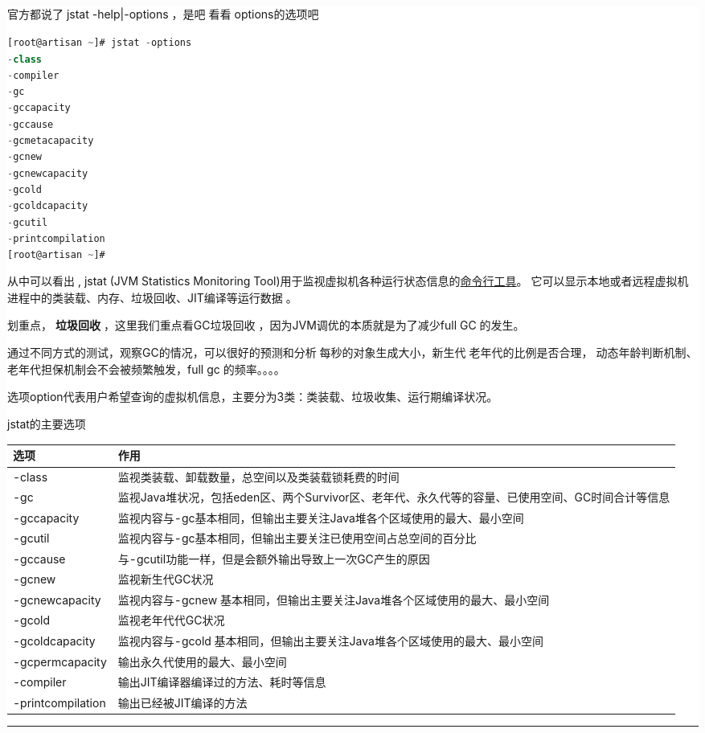 官方都说了 jstat -help|-options ，是吧 看看 options的选项吧



```javascript
[root@artisan ~]# jstat -options
-class
-compiler
-gc
-gccapacity
-gccause
-gcmetacapacity
-gcnew
-gcnewcapacity
-gcold
-gcoldcapacity
-gcutil
-printcompilation
[root@artisan ~]# 
```

从中可以看出 , jstat (JVM Statistics Monitoring Tool)用于监视虚拟机各种运行状态信息的[命令行工具](https://cloud.tencent.com/product/cli?from_column=20065&from=20065)。 它可以显示本地或者远程虚拟机进程中的类装载、内存、垃圾回收、JIT编译等运行数据 。

划重点， **垃圾回收** ，这里我们重点看GC垃圾回收 ，因为JVM调优的本质就是为了减少full GC 的发生。

通过不同方式的测试，观察GC的情况，可以很好的预测和分析 每秒的对象生成大小，新生代 老年代的比例是否合理， 动态年龄判断机制、老年代担保机制会不会被频繁触发，full gc 的频率。。。。

选项option代表用户希望查询的虚拟机信息，主要分为3类：类装载、垃圾收集、运行期编译状况。

jstat的主要选项

| 选项              | 作用                                                         |
| :---------------- | :----------------------------------------------------------- |
| -class            | 监视类装载、卸载数量，总空间以及类装载锁耗费的时间           |
| -gc               | 监视Java堆状况，包括eden区、两个Survivor区、老年代、永久代等的容量、已使用空间、GC时间合计等信息 |
| -gccapacity       | 监视内容与-gc基本相同，但输出主要关注Java堆各个区域使用的最大、最小空间 |
| -gcutil           | 监视内容与-gc基本相同，但输出主要关注已使用空间占总空间的百分比 |
| -gccause          | 与-gcutil功能一样，但是会额外输出导致上一次GC产生的原因      |
| -gcnew            | 监视新生代GC状况                                             |
| -gcnewcapacity    | 监视内容与-gcnew 基本相同，但输出主要关注Java堆各个区域使用的最大、最小空间 |
| -gcold            | 监视老年代代GC状况                                           |
| -gcoldcapacity    | 监视内容与-gcold 基本相同，但输出主要关注Java堆各个区域使用的最大、最小空间 |
| -gcpermcapacity   | 输出永久代使用的最大、最小空间                               |
| -compiler         | 输出JIT编译器编译过的方法、耗时等信息                        |
| -printcompilation | 输出已经被JIT编译的方法                                      |

------
